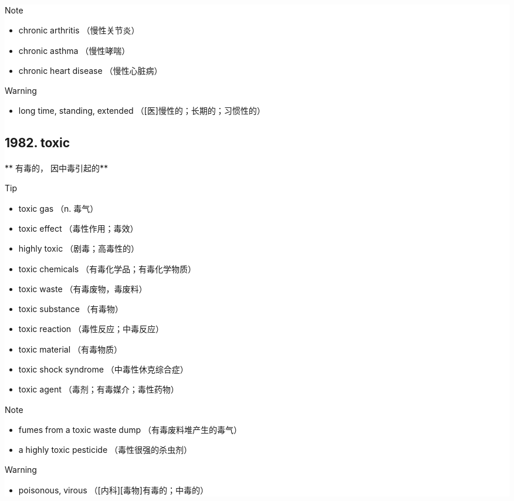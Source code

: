 > [!NOTE]
>
> - chronic arthritis （慢性关节炎）
>
> - chronic asthma （慢性哮喘）
>
> - chronic heart disease （慢性心脏病）
>

> [!WARNING]
>
> - long time, standing, extended （[医]慢性的；长期的；习惯性的）
>

## 1982. toxic

** 有毒的， 因中毒引起的**

> [!TIP]
>
> - toxic gas （n. 毒气）
>
> - toxic effect （毒性作用；毒效）
>
> - highly toxic （剧毒；高毒性的）
>
> - toxic chemicals （有毒化学品；有毒化学物质）
>
> - toxic waste （有毒废物，毒废料）
>
> - toxic substance （有毒物）
>
> - toxic reaction （毒性反应；中毒反应）
>
> - toxic material （有毒物质）
>
> - toxic shock syndrome （中毒性休克综合症）
>
> - toxic agent （毒剂；有毒媒介；毒性药物）
>

> [!NOTE]
>
> - fumes from a toxic waste dump （有毒废料堆产生的毒气）
>
> - a highly toxic pesticide （毒性很强的杀虫剂）
>

> [!WARNING]
>
> - poisonous, virous （[内科][毒物]有毒的；中毒的）
>
